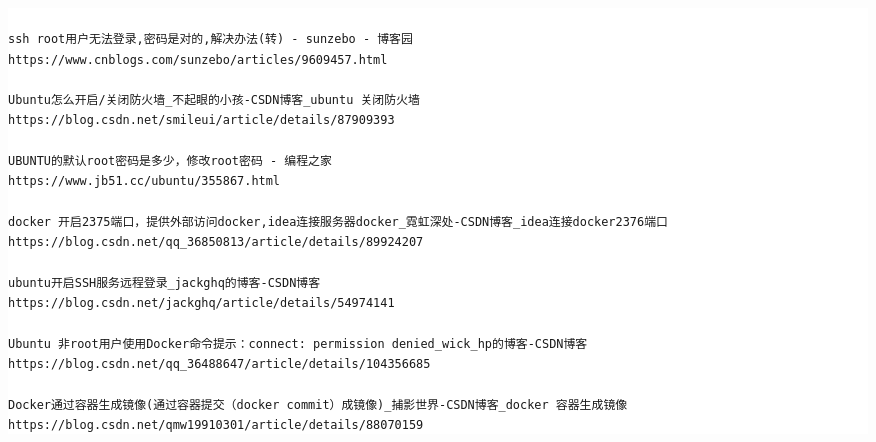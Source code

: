 ```

ssh root用户无法登录,密码是对的,解决办法(转) - sunzebo - 博客园
https://www.cnblogs.com/sunzebo/articles/9609457.html

Ubuntu怎么开启/关闭防火墙_不起眼的小孩-CSDN博客_ubuntu 关闭防火墙
https://blog.csdn.net/smileui/article/details/87909393

UBUNTU的默认root密码是多少，修改root密码 - 编程之家
https://www.jb51.cc/ubuntu/355867.html

docker 开启2375端口，提供外部访问docker,idea连接服务器docker_霓虹深处-CSDN博客_idea连接docker2376端口
https://blog.csdn.net/qq_36850813/article/details/89924207

ubuntu开启SSH服务远程登录_jackghq的博客-CSDN博客
https://blog.csdn.net/jackghq/article/details/54974141

Ubuntu 非root用户使用Docker命令提示：connect: permission denied_wick_hp的博客-CSDN博客
https://blog.csdn.net/qq_36488647/article/details/104356685

Docker通过容器生成镜像(通过容器提交（docker commit）成镜像)_捕影世界-CSDN博客_docker 容器生成镜像
https://blog.csdn.net/qmw19910301/article/details/88070159
```


